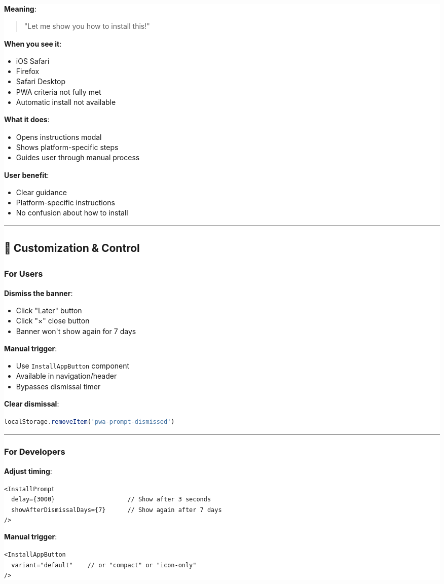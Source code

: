 **Meaning**: 
> "Let me show you how to install this!"

**When you see it**:
- iOS Safari
- Firefox
- Safari Desktop
- PWA criteria not fully met
- Automatic install not available

**What it does**:
- Opens instructions modal
- Shows platform-specific steps
- Guides user through manual process

**User benefit**:
- Clear guidance
- Platform-specific instructions
- No confusion about how to install

---

## 🔧 Customization & Control

### For Users

**Dismiss the banner**:
- Click "Later" button
- Click "×" close button
- Banner won't show again for 7 days

**Manual trigger**:
- Use `InstallAppButton` component
- Available in navigation/header
- Bypasses dismissal timer

**Clear dismissal**:
```javascript
localStorage.removeItem('pwa-prompt-dismissed')
```

---

### For Developers

**Adjust timing**:
```tsx
<InstallPrompt 
  delay={3000}                    // Show after 3 seconds
  showAfterDismissalDays={7}      // Show again after 7 days
/>
```

**Manual trigger**:
```tsx
<InstallAppButton 
  variant="default"    // or "compact" or "icon-only"
/>
```
